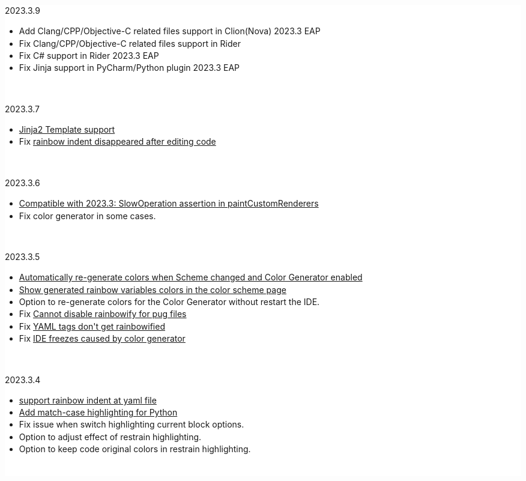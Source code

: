 <p dir="auto">2023.3.9</p>
<ul dir="auto">
    <li>Add Clang/CPP/Objective-C related files support in Clion(Nova) 2023.3 EAP</li>
    <li>Fix Clang/CPP/Objective-C related files support in Rider</li>
    <li>Fix C# support in Rider 2023.3 EAP</li>
    <li>Fix Jinja support in PyCharm/Python plugin 2023.3 EAP</li>
</ul>
<br/>

<p>2023.3.7</p>
<ul>
    <li><a href="https://github.com/izhangzhihao/intellij-rainbow-brackets/issues/2677">Jinja2 Template support</a></li>
    <li>Fix <a href="https://github.com/izhangzhihao/intellij-rainbow-brackets/discussions/2680">rainbow indent disappeared after editing code</a></li>
</ul>
<br/>

<p>2023.3.6</p>
<ul>
    <li><a href="https://github.com/izhangzhihao/intellij-rainbow-brackets/issues/2673">Compatible with 2023.3: SlowOperation assertion in paintCustomRenderers</a></li>
    <li>Fix color generator in some cases.</li>
</ul>
<br/>

<p>2023.3.5</p>
<ul>
    <li><a href="https://github.com/izhangzhihao/intellij-rainbow-brackets/issues/2670">Automatically re-generate colors when Scheme changed and Color Generator enabled</a></li>
    <li><a href="https://github.com/izhangzhihao/intellij-rainbow-brackets/issues/2660">Show generated rainbow variables colors in the color scheme page</a></li>
    <li>Option to re-generate colors for the Color Generator without restart the IDE.</li>
    <li>Fix <a href="https://github.com/izhangzhihao/intellij-rainbow-brackets/issues/2664">Cannot disable rainbowify for pug files</a></li>
    <li>Fix <a href="https://github.com/izhangzhihao/intellij-rainbow-brackets/issues/2661">YAML tags don't get rainbowified</a></li>
    <li>Fix <a href="https://github.com/izhangzhihao/intellij-rainbow-brackets/issues/2672">IDE freezes caused by color generator</a></li>
</ul>
<br/>

<p>2023.3.4</p>
<ul>
    <li><a href="https://github.com/izhangzhihao/intellij-rainbow-brackets/issues/2651">support rainbow indent at yaml file</a></li>
    <li><a href="https://github.com/izhangzhihao/intellij-rainbow-brackets/issues/2657">Add match-case highlighting for Python</a></li>
    <li>Fix issue when switch highlighting current block options.</li>
    <li>Option to adjust effect of restrain highlighting.</li>
    <li>Option to keep code original colors in restrain highlighting.</li>
</ul>
<br/>
